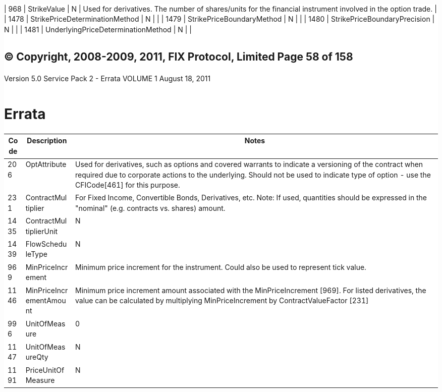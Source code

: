 | 968  | StrikeValue                        | N        | Used for derivatives. The number of shares/units for the financial instrument involved in the option trade.                                                                                                                                                                                                                                                                                                                                                      |
| 1478 | StrikePriceDeterminationMethod     | N        |                                                                                                                                                                                                                                                                                                                                                                                                                                                                  |
| 1479 | StrikePriceBoundaryMethod          | N        |                                                                                                                                                                                                                                                                                                                                                                                                                                                                  |
| 1480 | StrikePriceBoundaryPrecision       | N        |                                                                                                                                                                                                                                                                                                                                                                                                                                                                  |
| 1481 | UnderlyingPriceDeterminationMethod | N        |                                                                                                                                                                                                                                                                                                                                                                                                                                                                  |

© Copyright, 2008-2009, 2011, FIX Protocol, Limited Page 58 of 158
---
Version 5.0 Service Pack 2 - Errata   VOLUME 1                                                    August 18, 2011

# Errata

| Code | Description                     | Notes                                                                                                                                                                                                                                                 |
| ---- | ------------------------------- | ----------------------------------------------------------------------------------------------------------------------------------------------------------------------------------------------------------------------------------------------------- |
| 206  | OptAttribute                    | Used for derivatives, such as options and covered warrants to indicate a versioning of the contract when required due to corporate actions to the underlying. Should not be used to indicate type of option - use the CFICode\[461] for this purpose. |
| 231  | ContractMultiplier              | For Fixed Income, Convertible Bonds, Derivatives, etc. Note: If used, quantities should be expressed in the "nominal" (e.g. contracts vs. shares) amount.                                                                                             |
| 1435 | ContractMultiplierUnit          | N                                                                                                                                                                                                                                                     |
| 1439 | FlowScheduleType                | N                                                                                                                                                                                                                                                     |
| 969  | MinPriceIncrement               | Minimum price increment for the instrument. Could also be used to represent tick value.                                                                                                                                                               |
| 1146 | MinPriceIncrementAmount         | Minimum price increment amount associated with the MinPriceIncrement \[969]. For listed derivatives, the value can be calculated by multiplying MinPriceIncrement by ContractValueFactor \[231]                                                       |
| 996  | UnitOfMeasure                   | 0                                                                                                                                                                                                                                                     |
| 1147 | UnitOfMeasureQty                | N                                                                                                                                                                                                                                                     |
| 1191 | PriceUnitOfMeasure              | N                                                                                                                                                                                                                                                     |